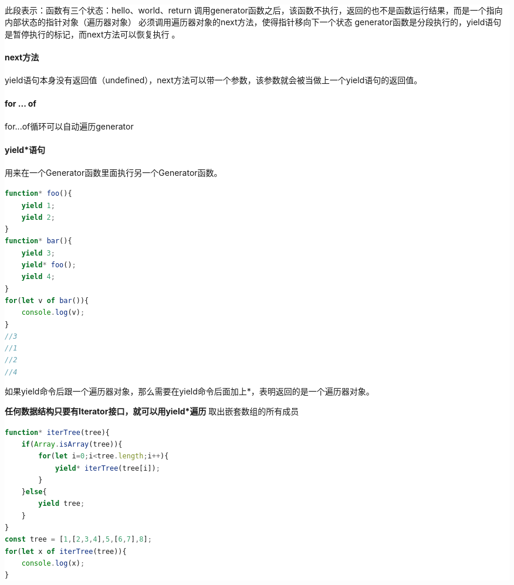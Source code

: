 此段表示：函数有三个状态：hello、world、return
调用generator函数之后，该函数不执行，返回的也不是函数运行结果，而是一个指向内部状态的指针对象（遍历器对象）
必须调用遍历器对象的next方法，使得指针移向下一个状态
generator函数是分段执行的，yield语句是暂停执行的标记，而next方法可以恢复执行
。
#### next方法

yield语句本身没有返回值（undefined），next方法可以带一个参数，该参数就会被当做上一个yield语句的返回值。

#### for ... of

for...of循环可以自动遍历generator

#### yield*语句
用来在一个Generator函数里面执行另一个Generator函数。

```javascript
function* foo(){
    yield 1;
    yield 2;
}
function* bar(){
    yield 3;
    yield* foo();
    yield 4;
}
for(let v of bar()){
    console.log(v);
}
//3
//1
//2
//4
```
如果yield命令后跟一个遍历器对象，那么需要在yield命令后面加上*，表明返回的是一个遍历器对象。

**任何数据结构只要有Iterator接口，就可以用yield*遍历**
取出嵌套数组的所有成员

```javascript
function* iterTree(tree){
    if(Array.isArray(tree)){
        for(let i=0;i<tree.length;i++){
            yield* iterTree(tree[i]);
        }
    }else{
        yield tree;
    }
}
const tree = [1,[2,3,4],5,[6,7],8];
for(let x of iterTree(tree)){
    console.log(x);
}
```
